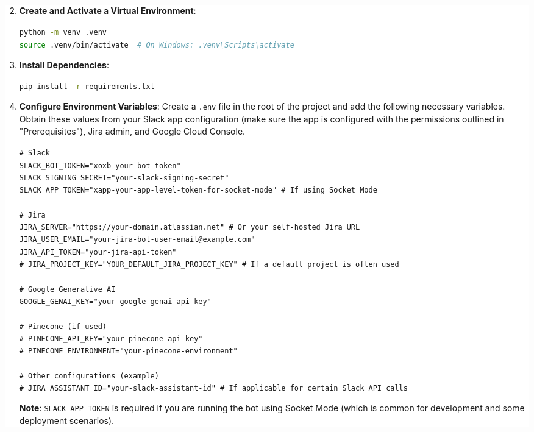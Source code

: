 2.  **Create and Activate a Virtual Environment**:
    ```bash
    python -m venv .venv
    source .venv/bin/activate  # On Windows: .venv\Scripts\activate
    ```

3.  **Install Dependencies**:
    ```bash
    pip install -r requirements.txt
    ```

4.  **Configure Environment Variables**:
    Create a `.env` file in the root of the project and add the following necessary variables. Obtain these values from your Slack app configuration (make sure the app is configured with the permissions outlined in "Prerequisites"), Jira admin, and Google Cloud Console.

    ```env
    # Slack
    SLACK_BOT_TOKEN="xoxb-your-bot-token"
    SLACK_SIGNING_SECRET="your-slack-signing-secret"
    SLACK_APP_TOKEN="xapp-your-app-level-token-for-socket-mode" # If using Socket Mode

    # Jira
    JIRA_SERVER="https://your-domain.atlassian.net" # Or your self-hosted Jira URL
    JIRA_USER_EMAIL="your-jira-bot-user-email@example.com"
    JIRA_API_TOKEN="your-jira-api-token"
    # JIRA_PROJECT_KEY="YOUR_DEFAULT_JIRA_PROJECT_KEY" # If a default project is often used

    # Google Generative AI
    GOOGLE_GENAI_KEY="your-google-genai-api-key"

    # Pinecone (if used)
    # PINECONE_API_KEY="your-pinecone-api-key"
    # PINECONE_ENVIRONMENT="your-pinecone-environment"
    
    # Other configurations (example)
    # JIRA_ASSISTANT_ID="your-slack-assistant-id" # If applicable for certain Slack API calls
    ```
    **Note**: `SLACK_APP_TOKEN` is required if you are running the bot using Socket Mode (which is common for development and some deployment scenarios).
